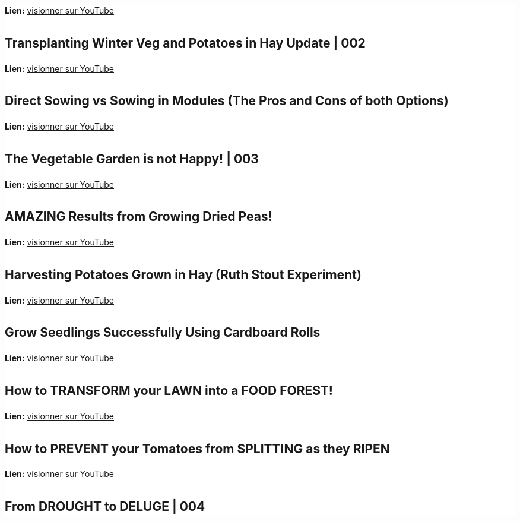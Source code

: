 
**Lien:** [visionner sur YouTube](https://www.youtube.com/watch?v=tIiNpHgAOZI)


## Transplanting Winter Veg and Potatoes in Hay Update | 002


**Lien:** [visionner sur YouTube](https://www.youtube.com/watch?v=bOIrP7V5ksM)


## Direct Sowing vs Sowing in Modules (The Pros and Cons of both Options)


**Lien:** [visionner sur YouTube](https://www.youtube.com/watch?v=s5bc7rSkkPQ)


## The Vegetable Garden is not Happy! | 003


**Lien:** [visionner sur YouTube](https://www.youtube.com/watch?v=6lpz3E2gquk)


## AMAZING Results from Growing Dried Peas!


**Lien:** [visionner sur YouTube](https://www.youtube.com/watch?v=dzn99rxNedI)


## Harvesting Potatoes Grown in Hay (Ruth Stout Experiment)


**Lien:** [visionner sur YouTube](https://www.youtube.com/watch?v=rYEagBNec4M)


## Grow Seedlings Successfully Using Cardboard Rolls


**Lien:** [visionner sur YouTube](https://www.youtube.com/watch?v=CEoow_bAnk8)


## How to TRANSFORM your LAWN into a FOOD FOREST!


**Lien:** [visionner sur YouTube](https://www.youtube.com/watch?v=oLTGjiYHHbI)


## How to PREVENT your Tomatoes from SPLITTING as they RIPEN


**Lien:** [visionner sur YouTube](https://www.youtube.com/watch?v=pJDQxMbHHm0)


## From DROUGHT to DELUGE | 004
